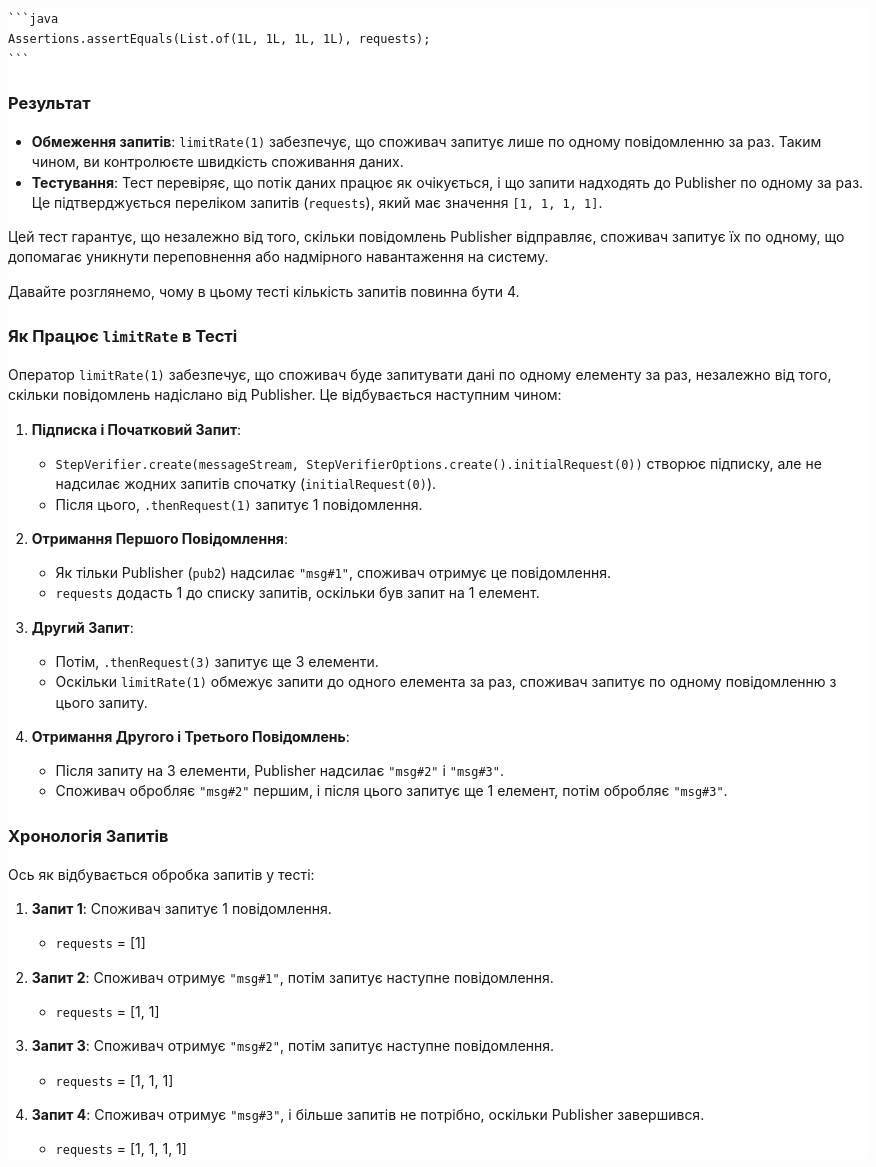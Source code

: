     ```java
    Assertions.assertEquals(List.of(1L, 1L, 1L, 1L), requests);
    ```

### Результат

- **Обмеження запитів**: `limitRate(1)` забезпечує, що споживач запитує лише по одному повідомленню за раз. Таким чином, ви контролюєте швидкість споживання даних.
- **Тестування**: Тест перевіряє, що потік даних працює як очікується, і що запити надходять до Publisher по одному за раз. Це підтверджується переліком запитів (`requests`), який має значення `[1, 1, 1, 1]`.

Цей тест гарантує, що незалежно від того, скільки повідомлень Publisher відправляє, споживач запитує їх по одному, що допомагає уникнути переповнення або надмірного навантаження на систему.

Давайте розглянемо, чому в цьому тесті кількість запитів повинна бути 4.

### Як Працює `limitRate` в Тесті

Оператор `limitRate(1)` забезпечує, що споживач буде запитувати дані по одному елементу за раз, незалежно від того, скільки повідомлень надіслано від Publisher. Це відбувається наступним чином:

1. **Підписка і Початковий Запит**:
   - `StepVerifier.create(messageStream, StepVerifierOptions.create().initialRequest(0))` створює підписку, але не надсилає жодних запитів спочатку (`initialRequest(0)`).
   - Після цього, `.thenRequest(1)` запитує 1 повідомлення.

2. **Отримання Першого Повідомлення**:
   - Як тільки Publisher (`pub2`) надсилає `"msg#1"`, споживач отримує це повідомлення.
   - `requests` додасть 1 до списку запитів, оскільки був запит на 1 елемент.

3. **Другий Запит**:
   - Потім, `.thenRequest(3)` запитує ще 3 елементи.
   - Оскільки `limitRate(1)` обмежує запити до одного елемента за раз, споживач запитує по одному повідомленню з цього запиту.

4. **Отримання Другого і Третього Повідомлень**:
   - Після запиту на 3 елементи, Publisher надсилає `"msg#2"` і `"msg#3"`.
   - Споживач обробляє `"msg#2"` першим, і після цього запитує ще 1 елемент, потім обробляє `"msg#3"`.

### Хронологія Запитів

Ось як відбувається обробка запитів у тесті:

1. **Запит 1**: Споживач запитує 1 повідомлення.
   - `requests` = [1]

2. **Запит 2**: Споживач отримує `"msg#1"`, потім запитує наступне повідомлення.
   - `requests` = [1, 1]

3. **Запит 3**: Споживач отримує `"msg#2"`, потім запитує наступне повідомлення.
   - `requests` = [1, 1, 1]

4. **Запит 4**: Споживач отримує `"msg#3"`, і більше запитів не потрібно, оскільки Publisher завершився.
   - `requests` = [1, 1, 1, 1]
